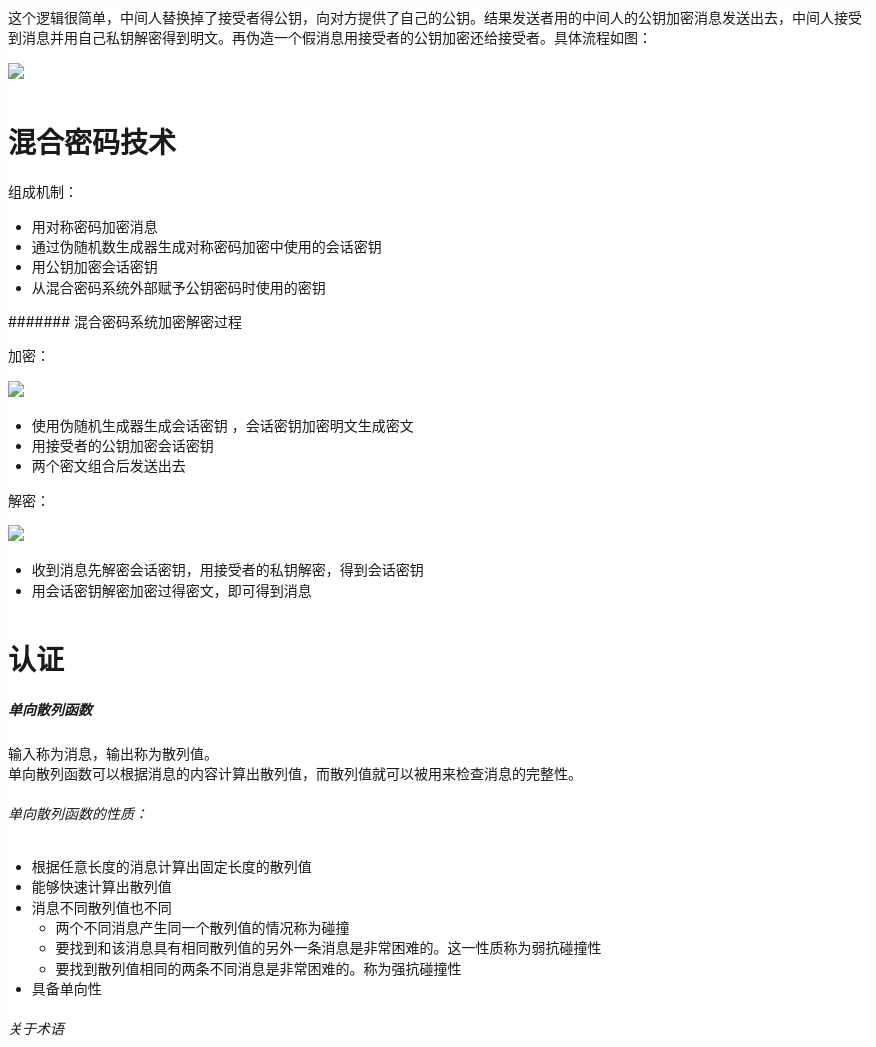 
这个逻辑很简单，中间人替换掉了接受者得公钥，向对方提供了自己的公钥。结果发送者用的中间人的公钥加密消息发送出去，中间人接受到消息并用自己私钥解密得到明文。再伪造一个假消息用接受者的公钥加密还给接受者。具体流程如图：  


![](http://7xsugd.com1.z0.glb.clouddn.com/runningyoungBlog/images/中间人攻击.png)

# 混合密码技术


组成机制：  

 * 用对称密码加密消息  
 * 通过伪随机数生成器生成对称密码加密中使用的会话密钥  
 * 用公钥加密会话密钥  
 * 从混合密码系统外部赋予公钥密码时使用的密钥  

####### 混合密码系统加密解密过程


加密：  

![](http://7xsugd.com1.z0.glb.clouddn.com/runningyoungBlog/images/混合密码系统的加密.png)

* 使用伪随机生成器生成会话密钥 ，会话密钥加密明文生成密文
* 用接受者的公钥加密会话密钥
* 两个密文组合后发送出去

解密：

![](http://7xsugd.com1.z0.glb.clouddn.com/runningyoungBlog/images/混合密码系统的解密.png)
 
* 收到消息先解密会话密钥，用接受者的私钥解密，得到会话密钥
* 用会话密钥解密加密过得密文，即可得到消息

# 认证


##### 单向散列函数


输入称为消息，输出称为散列值。  
单向散列函数可以根据消息的内容计算出散列值，而散列值就可以被用来检查消息的完整性。  


###### 单向散列函数的性质：  


* 根据任意长度的消息计算出固定长度的散列值
* 能够快速计算出散列值
* 消息不同散列值也不同
	* 两个不同消息产生同一个散列值的情况称为碰撞
	* 要找到和该消息具有相同散列值的另外一条消息是非常困难的。这一性质称为弱抗碰撞性  
	* 要找到散列值相同的两条不同消息是非常困难的。称为强抗碰撞性
* 具备单向性

###### 关于术语
